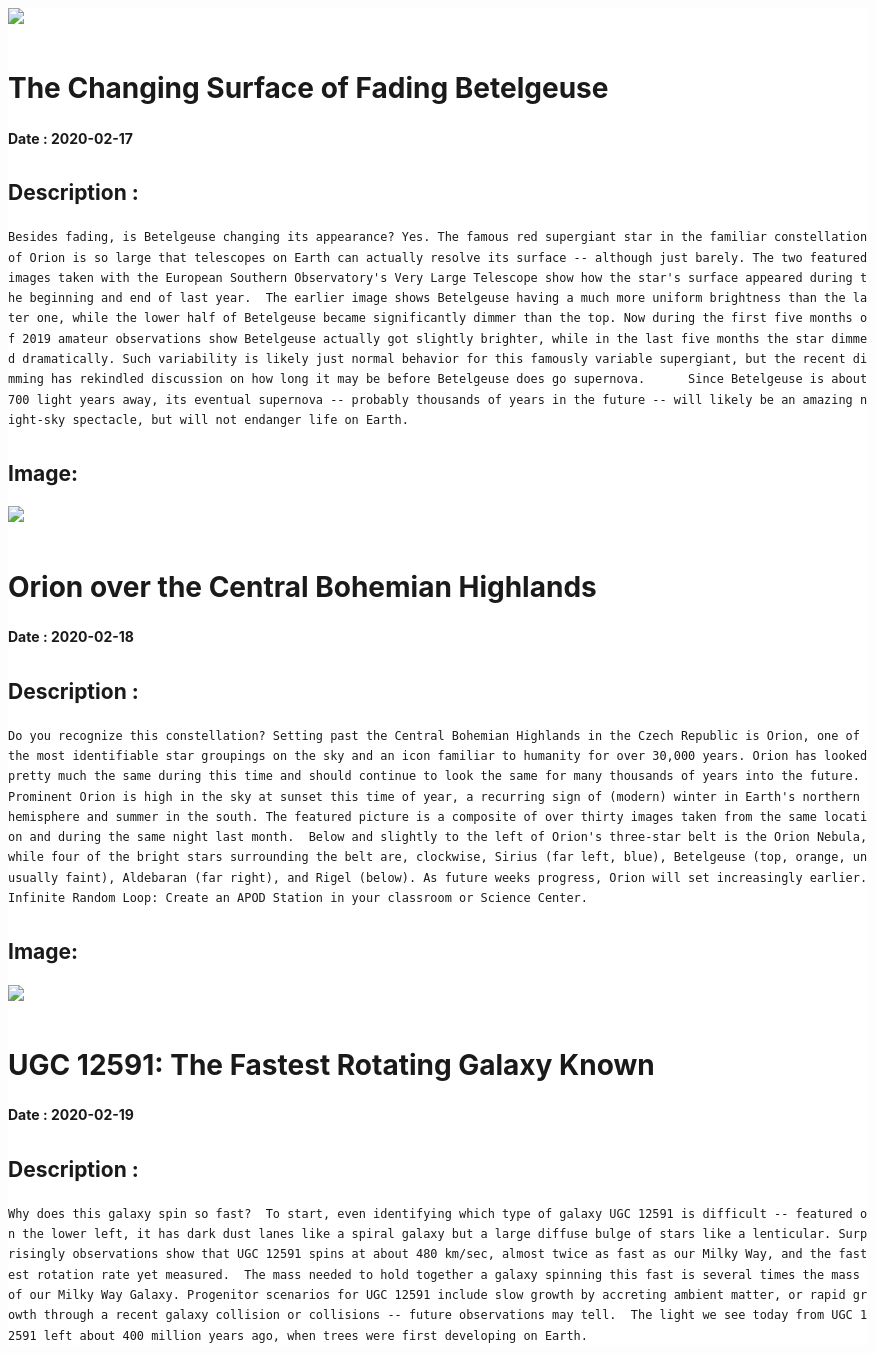 ![](https://apod.nasa.gov/apod/image/2002/NGC2392_HubbleSchmidt_960.jpg)

# The Changing Surface of Fading Betelgeuse
#### Date : 2020-02-17
## Description :
	Besides fading, is Betelgeuse changing its appearance? Yes. The famous red supergiant star in the familiar constellation of Orion is so large that telescopes on Earth can actually resolve its surface -- although just barely. The two featured images taken with the European Southern Observatory's Very Large Telescope show how the star's surface appeared during the beginning and end of last year.  The earlier image shows Betelgeuse having a much more uniform brightness than the later one, while the lower half of Betelgeuse became significantly dimmer than the top. Now during the first five months of 2019 amateur observations show Betelgeuse actually got slightly brighter, while in the last five months the star dimmed dramatically. Such variability is likely just normal behavior for this famously variable supergiant, but the recent dimming has rekindled discussion on how long it may be before Betelgeuse does go supernova. 	 Since Betelgeuse is about 700 light years away, its eventual supernova -- probably thousands of years in the future -- will likely be an amazing night-sky spectacle, but will not endanger life on Earth.
## Image:

![](https://apod.nasa.gov/apod/image/2002/Betelgeuse2019_ESO_1080.jpg)

# Orion over the Central Bohemian Highlands
#### Date : 2020-02-18
## Description :
	Do you recognize this constellation? Setting past the Central Bohemian Highlands in the Czech Republic is Orion, one of the most identifiable star groupings on the sky and an icon familiar to humanity for over 30,000 years. Orion has looked pretty much the same during this time and should continue to look the same for many thousands of years into the future.  Prominent Orion is high in the sky at sunset this time of year, a recurring sign of (modern) winter in Earth's northern hemisphere and summer in the south. The featured picture is a composite of over thirty images taken from the same location and during the same night last month.  Below and slightly to the left of Orion's three-star belt is the Orion Nebula, while four of the bright stars surrounding the belt are, clockwise, Sirius (far left, blue), Betelgeuse (top, orange, unusually faint), Aldebaran (far right), and Rigel (below). As future weeks progress, Orion will set increasingly earlier.    Infinite Random Loop: Create an APOD Station in your classroom or Science Center.
## Image:

![](https://apod.nasa.gov/apod/image/2002/OrionOverCzech_Bauer_960.jpg)

# UGC 12591: The Fastest Rotating Galaxy Known
#### Date : 2020-02-19
## Description :
	Why does this galaxy spin so fast?  To start, even identifying which type of galaxy UGC 12591 is difficult -- featured on the lower left, it has dark dust lanes like a spiral galaxy but a large diffuse bulge of stars like a lenticular. Surprisingly observations show that UGC 12591 spins at about 480 km/sec, almost twice as fast as our Milky Way, and the fastest rotation rate yet measured.  The mass needed to hold together a galaxy spinning this fast is several times the mass of our Milky Way Galaxy. Progenitor scenarios for UGC 12591 include slow growth by accreting ambient matter, or rapid growth through a recent galaxy collision or collisions -- future observations may tell.  The light we see today from UGC 12591 left about 400 million years ago, when trees were first developing on Earth.